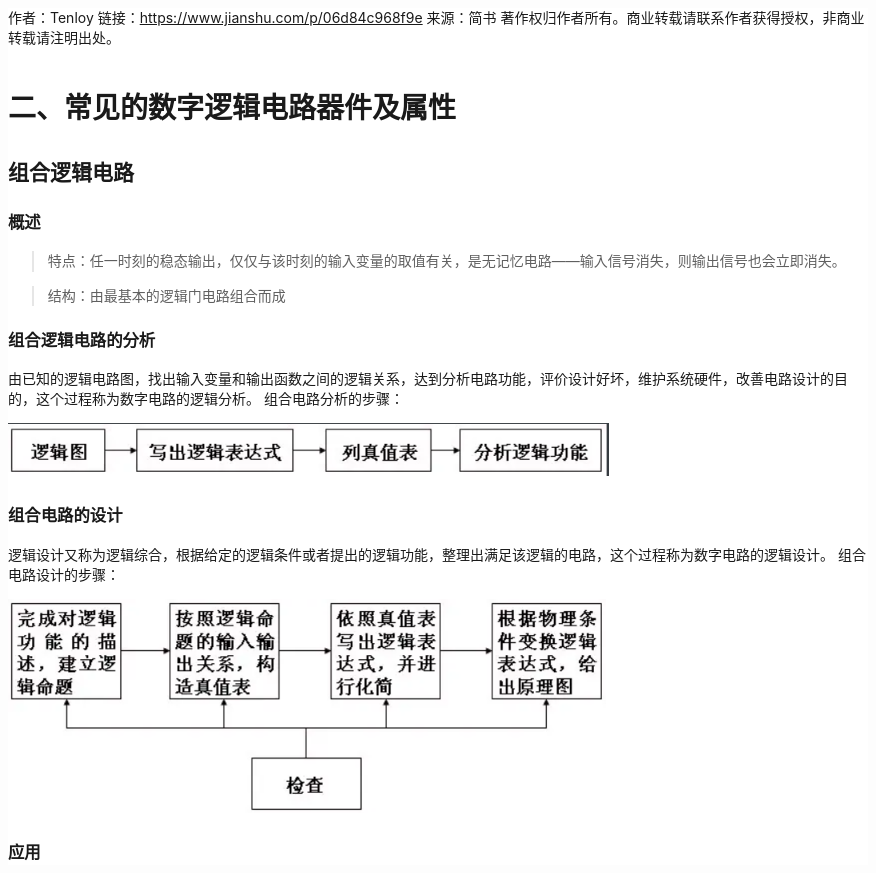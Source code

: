 

作者：Tenloy
链接：https://www.jianshu.com/p/06d84c968f9e
来源：简书
著作权归作者所有。商业转载请联系作者获得授权，非商业转载请注明出处。

# 二、常见的数字逻辑电路器件及属性

## 组合逻辑电路

### 概述

> 特点：任一时刻的稳态输出，仅仅与该时刻的输入变量的取值有关，是无记忆电路——输入信号消失，则输出信号也会立即消失。

> 结构：由最基本的逻辑门电路组合而成

### 组合逻辑电路的分析

由已知的逻辑电路图，找出输入变量和输出函数之间的逻辑关系，达到分析电路功能，评价设计好坏，维护系统硬件，改善电路设计的目的，这个过程称为数字电路的逻辑分析。
 组合电路分析的步骤：

<img src="digitalDesign/2.分析步骤.png" style="zoom:80%;" />



### 组合电路的设计

逻辑设计又称为逻辑综合，根据给定的逻辑条件或者提出的逻辑功能，整理出满足该逻辑的电路，这个过程称为数字电路的逻辑设计。
 组合电路设计的步骤：

<img src="digitalDesign/3.步骤.png" style="zoom:80%;" />



### 应用
